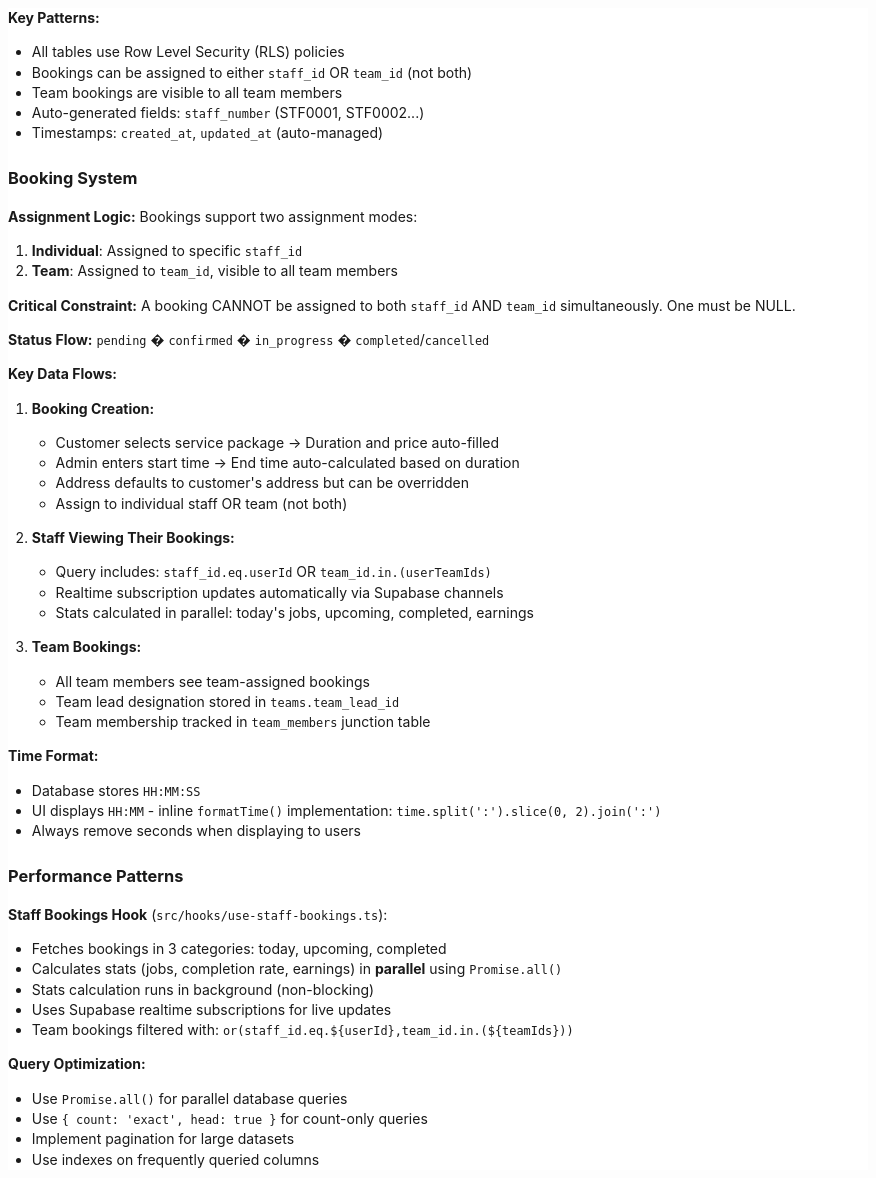 **Key Patterns:**
- All tables use Row Level Security (RLS) policies
- Bookings can be assigned to either `staff_id` OR `team_id` (not both)
- Team bookings are visible to all team members
- Auto-generated fields: `staff_number` (STF0001, STF0002...)
- Timestamps: `created_at`, `updated_at` (auto-managed)

### Booking System

**Assignment Logic:**
Bookings support two assignment modes:
1. **Individual**: Assigned to specific `staff_id`
2. **Team**: Assigned to `team_id`, visible to all team members

**Critical Constraint:** A booking CANNOT be assigned to both `staff_id` AND `team_id` simultaneously. One must be NULL.

**Status Flow:**
`pending` � `confirmed` � `in_progress` � `completed`/`cancelled`

**Key Data Flows:**

1. **Booking Creation:**
   - Customer selects service package → Duration and price auto-filled
   - Admin enters start time → End time auto-calculated based on duration
   - Address defaults to customer's address but can be overridden
   - Assign to individual staff OR team (not both)

2. **Staff Viewing Their Bookings:**
   - Query includes: `staff_id.eq.userId` OR `team_id.in.(userTeamIds)`
   - Realtime subscription updates automatically via Supabase channels
   - Stats calculated in parallel: today's jobs, upcoming, completed, earnings

3. **Team Bookings:**
   - All team members see team-assigned bookings
   - Team lead designation stored in `teams.team_lead_id`
   - Team membership tracked in `team_members` junction table

**Time Format:**
- Database stores `HH:MM:SS`
- UI displays `HH:MM` - inline `formatTime()` implementation: `time.split(':').slice(0, 2).join(':')`
- Always remove seconds when displaying to users

### Performance Patterns

**Staff Bookings Hook** (`src/hooks/use-staff-bookings.ts`):
- Fetches bookings in 3 categories: today, upcoming, completed
- Calculates stats (jobs, completion rate, earnings) in **parallel** using `Promise.all()`
- Stats calculation runs in background (non-blocking)
- Uses Supabase realtime subscriptions for live updates
- Team bookings filtered with: `or(staff_id.eq.${userId},team_id.in.(${teamIds}))`

**Query Optimization:**
- Use `Promise.all()` for parallel database queries
- Use `{ count: 'exact', head: true }` for count-only queries
- Implement pagination for large datasets
- Use indexes on frequently queried columns
